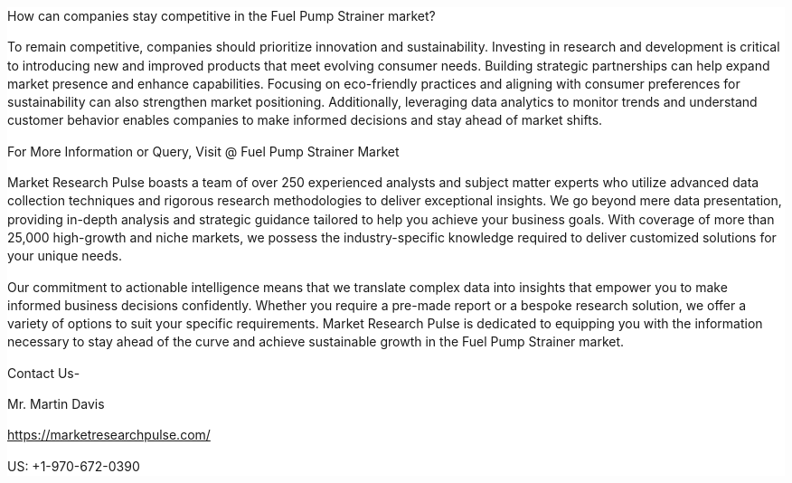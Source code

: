 How can companies stay competitive in the Fuel Pump Strainer market?

To remain competitive, companies should prioritize innovation and sustainability. Investing in research and development is critical to introducing new and improved products that meet evolving consumer needs. Building strategic partnerships can help expand market presence and enhance capabilities. Focusing on eco-friendly practices and aligning with consumer preferences for sustainability can also strengthen market positioning. Additionally, leveraging data analytics to monitor trends and understand customer behavior enables companies to make informed decisions and stay ahead of market shifts.

For More Information or Query, Visit @ Fuel Pump Strainer Market

Market Research Pulse boasts a team of over 250 experienced analysts and subject matter experts who utilize advanced data collection techniques and rigorous research methodologies to deliver exceptional insights. We go beyond mere data presentation, providing in-depth analysis and strategic guidance tailored to help you achieve your business goals. With coverage of more than 25,000 high-growth and niche markets, we possess the industry-specific knowledge required to deliver customized solutions for your unique needs.

Our commitment to actionable intelligence means that we translate complex data into insights that empower you to make informed business decisions confidently. Whether you require a pre-made report or a bespoke research solution, we offer a variety of options to suit your specific requirements. Market Research Pulse is dedicated to equipping you with the information necessary to stay ahead of the curve and achieve sustainable growth in the Fuel Pump Strainer market.

Contact Us-

Mr. Martin Davis

https://marketresearchpulse.com/

US: +1-970-672-0390
